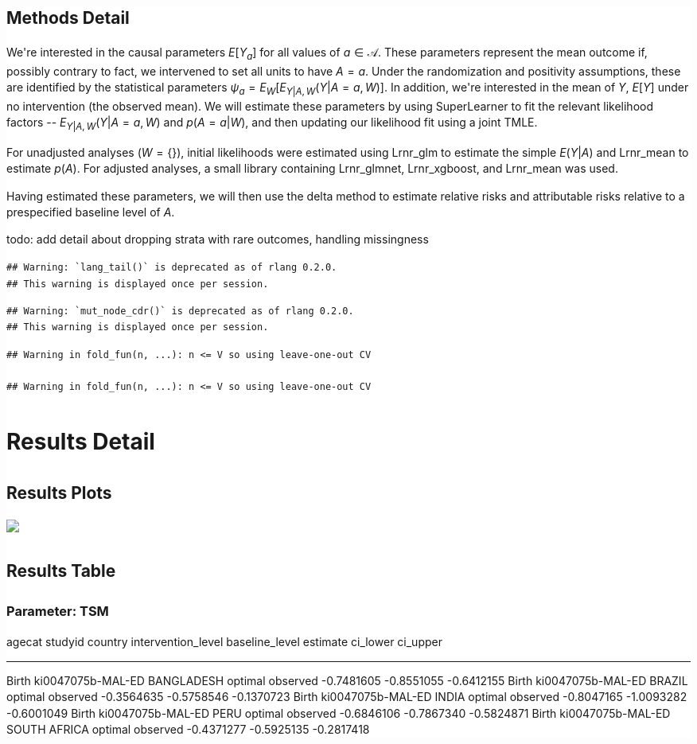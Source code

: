 ## Methods Detail

We're interested in the causal parameters $E[Y_a]$ for all values of $a \in \mathcal{A}$. These parameters represent the mean outcome if, possibly contrary to fact, we intervened to set all units to have $A=a$. Under the randomization and positivity assumptions, these are identified by the statistical parameters $\psi_a=E_W[E_{Y|A,W}(Y|A=a,W)]$.  In addition, we're interested in the mean of $Y$, $E[Y]$ under no intervention (the observed mean). We will estimate these parameters by using SuperLearner to fit the relevant likelihood factors -- $E_{Y|A,W}(Y|A=a,W)$ and $p(A=a|W)$, and then updating our likelihood fit using a joint TMLE.

For unadjusted analyses ($W=\{\}$), initial likelihoods were estimated using Lrnr_glm to estimate the simple $E(Y|A)$ and Lrnr_mean to estimate $p(A)$. For adjusted analyses, a small library containing Lrnr_glmnet, Lrnr_xgboost, and Lrnr_mean was used.

Having estimated these parameters, we will then use the delta method to estimate relative risks and attributable risks relative to a prespecified baseline level of $A$.

todo: add detail about dropping strata with rare outcomes, handling missingness



```
## Warning: `lang_tail()` is deprecated as of rlang 0.2.0.
## This warning is displayed once per session.
```

```
## Warning: `mut_node_cdr()` is deprecated as of rlang 0.2.0.
## This warning is displayed once per session.
```

```
## Warning in fold_fun(n, ...): n <= V so using leave-one-out CV

## Warning in fold_fun(n, ...): n <= V so using leave-one-out CV
```




# Results Detail

## Results Plots
![](/tmp/62a7f058-36ce-4e53-ab54-ae5c89ae34e7/5b7fa483-cc84-476e-aaef-3714d5e80ff8/REPORT_files/figure-html/plot_tsm-1.png)




## Results Table

### Parameter: TSM


agecat      studyid                    country                        intervention_level   baseline_level      estimate     ci_lower     ci_upper
----------  -------------------------  -----------------------------  -------------------  ---------------  -----------  -----------  -----------
Birth       ki0047075b-MAL-ED          BANGLADESH                     optimal              observed          -0.7481605   -0.8551055   -0.6412155
Birth       ki0047075b-MAL-ED          BRAZIL                         optimal              observed          -0.3564635   -0.5758546   -0.1370723
Birth       ki0047075b-MAL-ED          INDIA                          optimal              observed          -0.8047165   -1.0093282   -0.6001049
Birth       ki0047075b-MAL-ED          PERU                           optimal              observed          -0.6846106   -0.7867340   -0.5824871
Birth       ki0047075b-MAL-ED          SOUTH AFRICA                   optimal              observed          -0.4371277   -0.5925135   -0.2817418